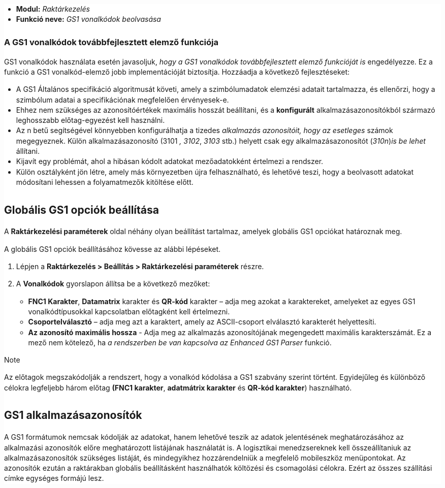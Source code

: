 - **Modul:** *Raktárkezelés*
- **Funkció neve:** *GS1 vonalkódok beolvasása*

### <a name="turn-on-the-enhanced-parser-for-gs1-barcodes-feature"></a>A GS1 vonalkódok továbbfejlesztett elemző funkciója

GS1 vonalkódok használata esetén javasoljuk, *hogy a GS1 vonalkódok továbbfejlesztett elemző funkcióját is* engedélyezze. Ez a funkció a GS1 vonalkód-elemző jobb implementációját biztosítja. Hozzáadja a következő fejlesztéseket:

- A GS1 Általános specifikáció algoritmusát követi, amely a szimbólumadatok elemzési adatait tartalmazza, és ellenőrzi, hogy a szimbólum adatai a specifikációnak megfelelően érvényesek-e.
- Ehhez nem szükséges az azonosítóértékek maximális hosszát beállítani, és a **konfigurált** alkalmazásazonosítókból származó leghosszabb előtag-egyezést kell használni.
- Az n betű segítségével könnyebben konfigurálhatja a tizedes *alkalmazás azonosítóit, hogy az esetleges* számok megegyeznek. Külön alkalmazásazonosító (3101 *, 3102*, *3103* stb.) helyett csak egy alkalmazásazonosítót (*310n*)*is be lehet* állítani.
- Kijavít egy problémát, ahol a hibásan kódolt adatokat mezőadatokként értelmezi a rendszer.
- Külön osztályként jön létre, amely más környezetben újra felhasználható, és lehetővé teszi, hogy a beolvasott adatokat módosítani lehessen a folyamatmezők kitöltése előtt.

## <a name="set-up-global-gs1-options"></a><a name="set-gs1-options"></a>Globális GS1 opciók beállítása

A **Raktárkezelési paraméterek** oldal néhány olyan beállítást tartalmaz, amelyek globális GS1 opciókat határoznak meg.

A globális GS1 opciók beállításához kövesse az alábbi lépéseket.

1. Lépjen a **Raktárkezelés \> Beállítás \> Raktárkezelési paraméterek** részre.
1. A **Vonalkódok** gyorslapon állítsa be a következő mezőket:

    - **FNC1 Karakter**, **Datamatrix** karakter és **QR-kód** karakter – adja meg azokat a karaktereket, amelyeket az egyes GS1 vonalkódtípusokkal kapcsolatban előtagként kell értelmezni.
    - **Csoportelválasztó** – adja meg azt a karaktert, amely az ASCII-csoport elválasztó karakterét helyettesíti.
    - **Az azonosító maximális hossza** - Adja meg az alkalmazás azonosítójának megengedett maximális karakterszámát. Ez a mező nem kötelező, ha *a rendszerben be van kapcsolva az Enhanced GS1 Parser* funkció.

> [!NOTE]
> Az előtagok megszakódolják a rendszert, hogy a vonalkód kódolása a GS1 szabvány szerint történt. Egyidejűleg és különböző célokra legfeljebb három előtag **(FNC1 karakter**, **adatmátrix karakter** és **QR-kód karakter**) használható.

## <a name="gs1-application-identifiers"></a>GS1 alkalmazásazonosítók

A GS1 formátumok nemcsak kódolják az adatokat, hanem lehetővé teszik az adatok jelentésének meghatározásához az alkalmazási azonosítók előre meghatározott listájának használatát is. A logisztikai menedzsereknek kell összeállítaniuk az alkalmazásazonosítók szükséges listáját, és mindegyikhez hozzárendelniük a megfelelő mobileszköz menüpontokat. Az azonosítók ezután a raktárakban globális beállításként használhatók költözési és csomagolási célokra. Ezért az összes szállítási címke egységes formájú lesz.
